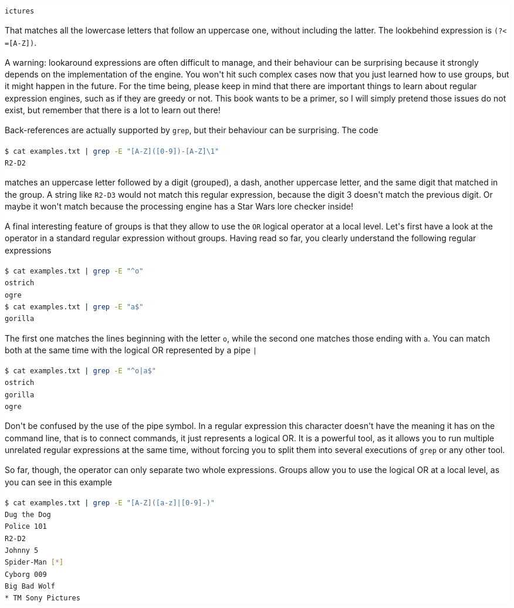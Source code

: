 ``` sh
ictures
```

That matches all the lowercase letters that follow an uppercase one, without including the latter. The lookbehind expression is `(?<=[A-Z])`.

A warning: lookaround expressions are often difficult to manage, and their behaviour can be surprising because it strongly depends on the implementation of the engine. You won't hit such complex cases now that you just learned how to use groups, but it might happen in the future. For the time being, please keep in mind that there are important things to learn about regular expression engines, such as if they are greedy or not. This book wants to be a primer, so I will simply pretend those issues do not exist, but remember that there is a lot to learn out there!

Back-references are actually supported by `grep`, but their behaviour can be surprising. The code

``` sh
$ cat examples.txt | grep -E "[A-Z]([0-9])-[A-Z]\1"
R2-D2
```

matches an uppercase letter followed by a digit (grouped), a dash, another uppercase letter, and the same digit that matched in the group. A string like `R2-D3` would not match this regular expression, because the digit 3 doesn't match the previous digit. Or maybe it won't match because the processing engine has a Star Wars lore checker inside!

A final interesting feature of groups is that they allow to use the `OR` logical operator at a local level. Let's first have a look at the operator in a standard regular expression without groups. Having read so far, you clearly understand the following regular expressions

``` sh
$ cat examples.txt | grep -E "^o"
ostrich
ogre
$ cat examples.txt | grep -E "a$"
gorilla
```

The first one matches the lines beginning with the letter `o`, while the second one matches those ending with `a`. You can match both at the same time with the logical OR represented by a pipe `|`

``` sh
$ cat examples.txt | grep -E "^o|a$"
ostrich
gorilla
ogre
```

Don't be confused by the use of the pipe symbol. In a regular expression this character doesn't have the meaning it has on the command line, that is to connect commands, it just represents a logical OR. It is a powerful tool, as it allows you to run multiple unrelated regular expressions at the same time, without forcing you to split them into several executions of `grep` or any other tool.

So far, though, the operator can only separate two whole expressions. Groups allow you to use the logical OR at a local level, as you can see in this example

``` sh
$ cat examples.txt | grep -E "[A-Z]([a-z]|[0-9]-)"
Dug the Dog
Police 101
R2-D2
Johnny 5
Spider-Man [*]
Cyborg 009
Big Bad Wolf
* TM Sony Pictures
```
